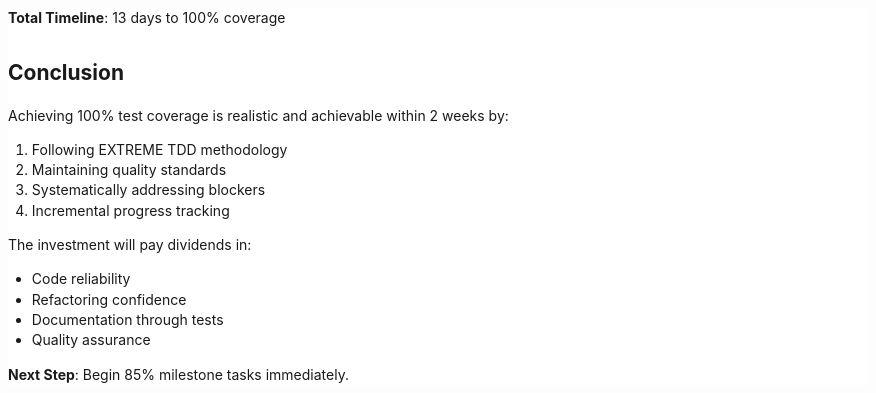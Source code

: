 **Total Timeline**: 13 days to 100% coverage

## Conclusion

Achieving 100% test coverage is realistic and achievable within 2 weeks by:
1. Following EXTREME TDD methodology
2. Maintaining quality standards
3. Systematically addressing blockers
4. Incremental progress tracking

The investment will pay dividends in:
- Code reliability
- Refactoring confidence
- Documentation through tests
- Quality assurance

**Next Step**: Begin 85% milestone tasks immediately.
